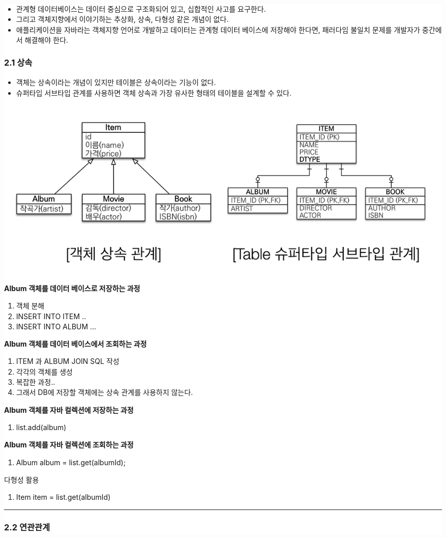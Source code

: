 - 관계형 데이터베이스는 데이터 중심으로 구조화되어 있고, 십합적인 사고를 요구한다.
- 그리고 객체지향에서 이야기하는 추상화, 상속, 다형성 같은 개념이 없다. 
- 애플리케이션을 자바라는 객체지향 언어로 개발하고 데이터는 관계형 데이터 베이스에 저장해야 한다면, 패러다임 불일치 문제를 개발자가 중간에서 해결해야 한다.

### 2.1 상속

- 객체는 상속이라는 개념이 있지만 테이블은 상속이라는 기능이 없다.
- 슈퍼타입 서브타입 관계를 사용하면 객체 상속과 가장 유사한 형태의 테이블을 설계할 수 있다.

![image-20210315191422728](images/image-20210315191422728.png)

**Album 객체를 데이터 베이스로 저장하는 과정**

1. 객체 분해
2. INSERT INTO ITEM ..
3. INSERT INTO ALBUM ...

**Album 객체를 데이터 베이스에서 조회하는 과정**

1. ITEM 과 ALBUM JOIN SQL 작성
2. 각각의 객체를 생성
3. 복잡한 과정..
4. 그래서 DB에 저장할 객체에는 상속 관계를 사용하지 않는다.

**Album 객체를 자바 컬렉션에 저장하는 과정**

1. list.add(album)

**Album 객체를 자바 컬렉션에 조회하는 과정**

1. Album album = list.get(albumId);

다형성 활용

1. Item item = list.get(albumId)

---

### 2.2 연관관계
